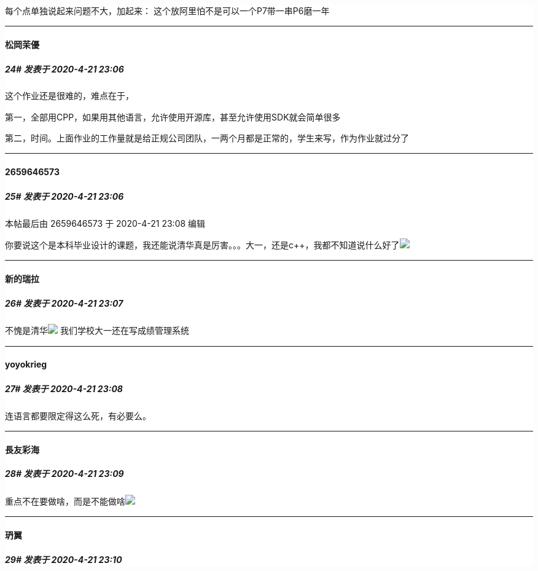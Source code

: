 每个点单独说起来问题不大，加起来：</blockquote>
这个放阿里怕不是可以一个P7带一串P6磨一年


-----

####  松岡茉優  
##### 24#       发表于 2020-4-21 23:06


这个作业还是很难的，难点在于，

第一，全部用CPP，如果用其他语言，允许使用开源库，甚至允许使用SDK就会简单很多

第二，时间。上面作业的工作量就是给正规公司团队，一两个月都是正常的，学生来写，作为作业就过分了


-----

####  2659646573  
##### 25#       发表于 2020-4-21 23:06


 本帖最后由 2659646573 于 2020-4-21 23:08 编辑 

你要说这个是本科毕业设计的课题，我还能说清华真是厉害。。。大一，还是c++，我都不知道说什么好了<img src="https://static.saraba1st.com/image/smiley/face2017/068.png" referrerpolicy="no-referrer">


-----

####  新的瑞拉  
##### 26#       发表于 2020-4-21 23:07


不愧是清华<img src="https://static.saraba1st.com/image/smiley/face2017/001.png" referrerpolicy="no-referrer">
我们学校大一还在写成绩管理系统


-----

####  yoyokrieg  
##### 27#       发表于 2020-4-21 23:08


连语言都要限定得这么死，有必要么。


-----

####  長友彩海  
##### 28#       发表于 2020-4-21 23:09


重点不在要做啥，而是不能做啥<img src="https://static.saraba1st.com/image/smiley/face2017/047.png" referrerpolicy="no-referrer">


-----

####  玬翼  
##### 29#       发表于 2020-4-21 23:10
